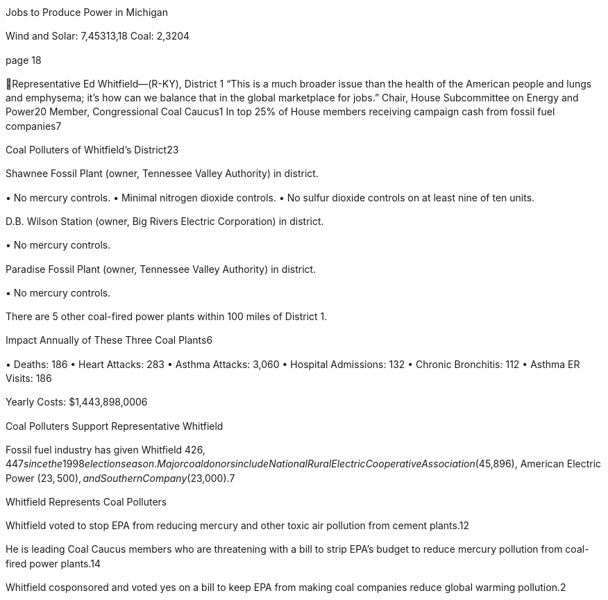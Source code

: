 Jobs to Produce Power in Michigan

Wind and Solar: 7,45313,18
Coal: 2,3204

page 18

Representative Ed Whitfield—(R-KY), District 1
“This is a much broader issue than the health of the American people and lungs and
emphysema; it’s how can we balance that in the global marketplace for jobs.”
Chair, House Subcommittee on Energy and Power20
Member, Congressional Coal Caucus1
In top 25% of House members receiving campaign cash from fossil fuel companies7

Coal Polluters of Whitfield’s District23

Shawnee Fossil Plant (owner, Tennessee Valley Authority) in district.

•	 No	mercury	controls.
•	 Minimal	nitrogen	dioxide	controls.
•	 No	sulfur	dioxide	controls	on	at	least	nine	of	ten	units.

D.B. Wilson Station (owner, Big Rivers Electric Corporation) in district.

•	 No	mercury	controls.

Paradise Fossil Plant (owner, Tennessee Valley Authority) in district.

•	 No	mercury	controls.

There are 5 other coal-fired power plants within 100 miles of District 1.

Impact Annually of These Three Coal Plants6

•	 Deaths:	186
•	 Heart Attacks:	283
•	 Asthma Attacks:	3,060
•	 Hospital Admissions:	132
•	 Chronic Bronchitis:	112
•	 Asthma ER Visits:	186

Yearly Costs: $1,443,898,0006

Coal Polluters Support Representative Whitfield

Fossil fuel industry has given Whitfield $426,447 since the 1998 election season. Major coal donors include National Rural
Electric Cooperative Association ($45,896), American Electric Power ($23,500), and Southern Company ($23,000).7

Whitfield Represents Coal Polluters

Whitfield voted to stop EPA from reducing mercury and other toxic air pollution from cement plants.12

He is leading Coal Caucus members who are threatening with a bill to strip EPA’s budget to reduce mercury pollution from
coal-fired power plants.14

Whitfield cosponsored and voted yes on a bill to keep EPA from making coal companies reduce global warming pollution.2
